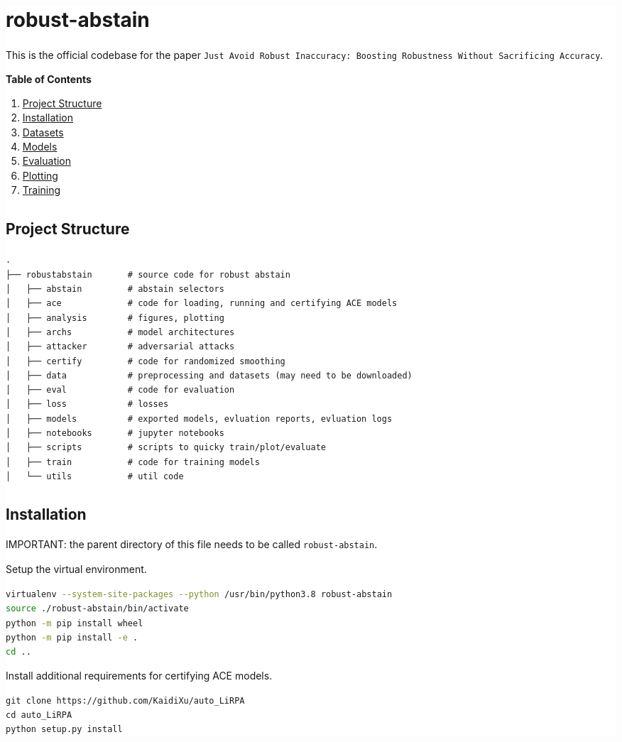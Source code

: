 # robust-abstain

This is the official codebase for the paper `Just Avoid Robust Inaccuracy: Boosting Robustness Without Sacrificing Accuracy`.

**Table of Contents**<br>
1.  [Project Structure](#project-structure) <br>
2.  [Installation](#installation) <br>
3.  [Datasets](#datasets) <br>
4.  [Models](#models) <br>
6.  [Evaluation](#evaluation) <br>
6.  [Plotting](#plotting) <br>
8.  [Training](#training) <br>

## Project Structure

```
.
├── robustabstain       # source code for robust abstain
│   ├── abstain         # abstain selectors
│   ├── ace             # code for loading, running and certifying ACE models
│   ├── analysis        # figures, plotting
│   ├── archs           # model architectures
│   ├── attacker        # adversarial attacks
│   ├── certify         # code for randomized smoothing
│   ├── data            # preprocessing and datasets (may need to be downloaded)
│   ├── eval            # code for evaluation
│   ├── loss            # losses
│   ├── models          # exported models, evluation reports, evluation logs
│   ├── notebooks       # jupyter notebooks
│   ├── scripts         # scripts to quicky train/plot/evaluate
│   ├── train           # code for training models
│   └── utils           # util code
```

## Installation

IMPORTANT: the parent directory of this file needs to be called `robust-abstain`.

Setup the virtual environment.
```bash
virtualenv --system-site-packages --python /usr/bin/python3.8 robust-abstain
source ./robust-abstain/bin/activate
python -m pip install wheel
python -m pip install -e .
cd ..
```


Install additional requirements for certifying ACE models.
```
git clone https://github.com/KaidiXu/auto_LiRPA
cd auto_LiRPA
python setup.py install
```

